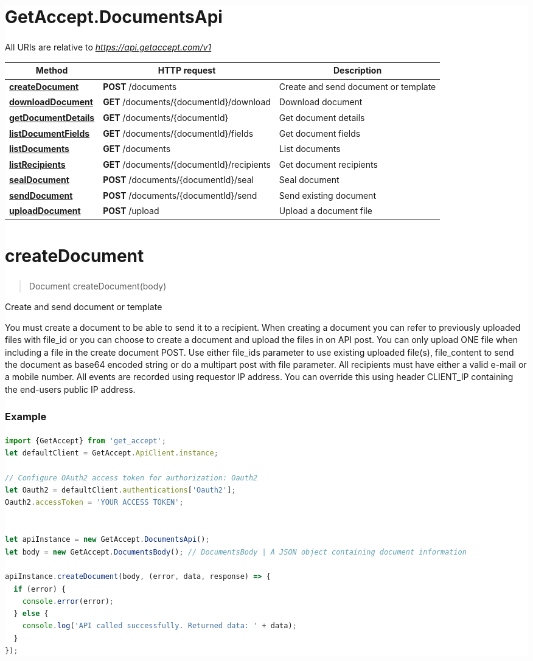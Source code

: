 # GetAccept.DocumentsApi

All URIs are relative to *https://api.getaccept.com/v1*

Method | HTTP request | Description
------------- | ------------- | -------------
[**createDocument**](DocumentsApi.md#createDocument) | **POST** /documents | Create and send document or template
[**downloadDocument**](DocumentsApi.md#downloadDocument) | **GET** /documents/{documentId}/download | Download document
[**getDocumentDetails**](DocumentsApi.md#getDocumentDetails) | **GET** /documents/{documentId} | Get document details
[**listDocumentFields**](DocumentsApi.md#listDocumentFields) | **GET** /documents/{documentId}/fields | Get document fields
[**listDocuments**](DocumentsApi.md#listDocuments) | **GET** /documents | List documents
[**listRecipients**](DocumentsApi.md#listRecipients) | **GET** /documents/{documentId}/recipients | Get document recipients
[**sealDocument**](DocumentsApi.md#sealDocument) | **POST** /documents/{documentId}/seal | Seal document
[**sendDocument**](DocumentsApi.md#sendDocument) | **POST** /documents/{documentId}/send | Send existing document
[**uploadDocument**](DocumentsApi.md#uploadDocument) | **POST** /upload | Upload a document file

<a name="createDocument"></a>
# **createDocument**
> Document createDocument(body)

Create and send document or template

You must create a document to be able to send it to a recipient. When creating a document you can refer to previously uploaded files with file_id or you can choose to create a document and upload the files in on API post. You can only upload ONE file when including a file in the create document POST.  Use either file_ids parameter to use existing uploaded file(s), file_content to send the document as base64 encoded string or do a multipart post with file parameter.  All recipients must have either a valid e-mail or a mobile number.  All events are recorded using requestor IP address. You can override this using header CLIENT_IP containing the end-users public IP address.

### Example
```javascript
import {GetAccept} from 'get_accept';
let defaultClient = GetAccept.ApiClient.instance;

// Configure OAuth2 access token for authorization: Oauth2
let Oauth2 = defaultClient.authentications['Oauth2'];
Oauth2.accessToken = 'YOUR ACCESS TOKEN';


let apiInstance = new GetAccept.DocumentsApi();
let body = new GetAccept.DocumentsBody(); // DocumentsBody | A JSON object containing document information

apiInstance.createDocument(body, (error, data, response) => {
  if (error) {
    console.error(error);
  } else {
    console.log('API called successfully. Returned data: ' + data);
  }
});
```

